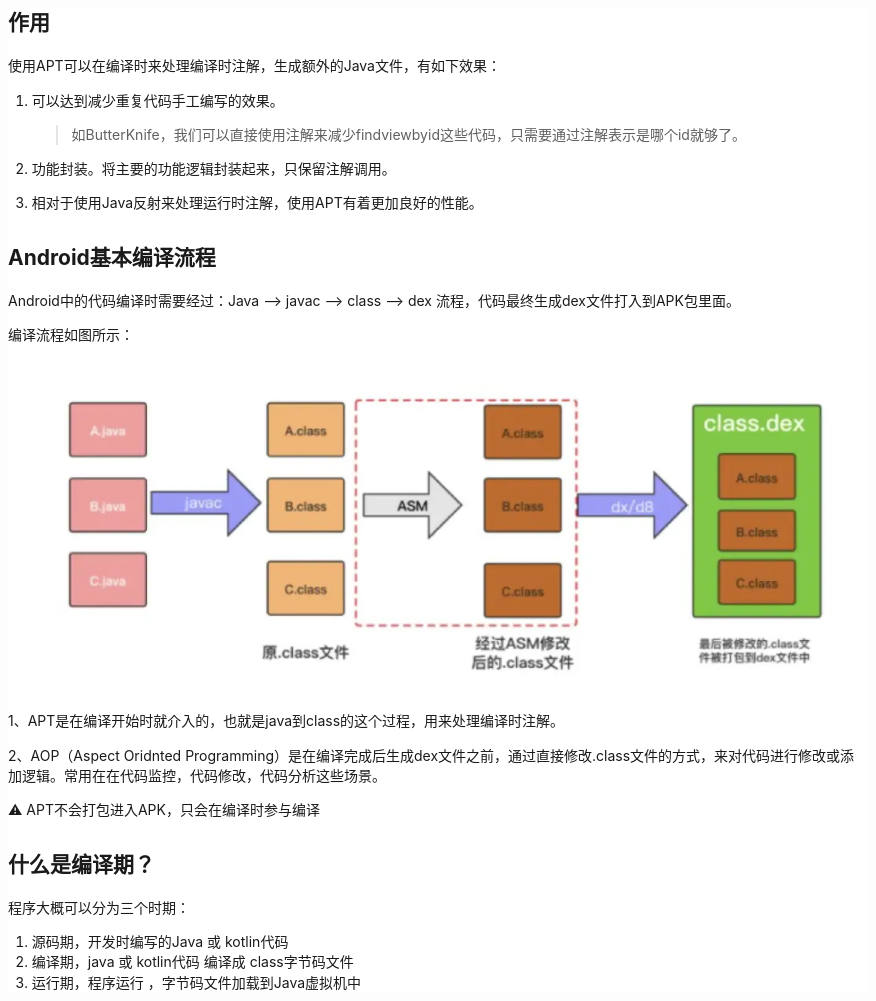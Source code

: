 ## 作用

使用APT可以在编译时来处理编译时注解，生成额外的Java文件，有如下效果：

1. 可以达到减少重复代码手工编写的效果。
   
    > 如ButterKnife，我们可以直接使用注解来减少findviewbyid这些代码，只需要通过注解表示是哪个id就够了。
    > 
2. 功能封装。将主要的功能逻辑封装起来，只保留注解调用。
3. 相对于使用Java反射来处理运行时注解，使用APT有着更加良好的性能。

## Android基本编译流程

Android中的代码编译时需要经过：Java ——> javac ——> class ——> dex 流程，代码最终生成dex文件打入到APK包里面。

编译流程如图所示：

![Untitled](%E6%B3%A8%E8%A7%A3%203754c1f218474b69ac8425aced366de1/Untitled%203.png)

1、APT是在编译开始时就介入的，也就是java到class的这个过程，用来处理编译时注解。

2、AOP（Aspect Oridnted Programming）是在编译完成后生成dex文件之前，通过直接修改.class文件的方式，来对代码进行修改或添加逻辑。常用在在代码监控，代码修改，代码分析这些场景。

<aside>
⚠️ APT不会打包进入APK，只会在编译时参与编译

</aside>

## 什么是编译期？

程序大概可以分为三个时期：

1. 源码期，开发时编写的Java 或 kotlin代码
2. 编译期，java 或 kotlin代码 编译成 class字节码文件
3. 运行期，程序运行 ，字节码文件加载到Java虚拟机中
